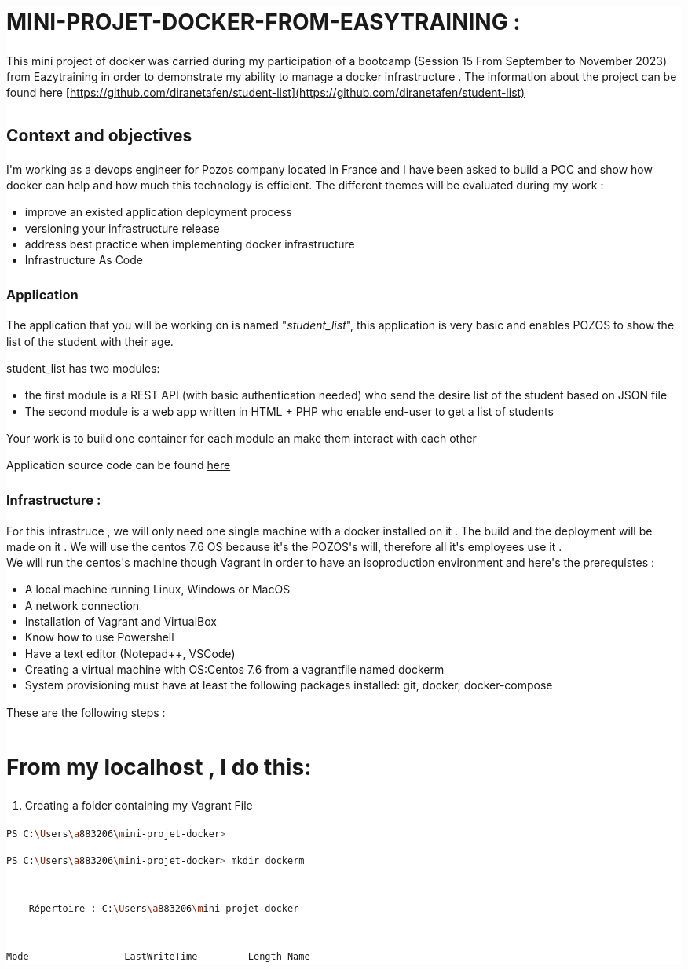 # MINI-PROJET-DOCKER-FROM-EASYTRAINING :
This mini project of docker was carried during my participation of a bootcamp (Session 15 From September to November 2023)  from Eazytraining in order to demonstrate my ability to manage a docker infrastructure . The information about the project can be found here [https://github.com/diranetafen/student-list](https://github.com/diranetafen/student-list)


## Context and objectives 
I'm working as a devops engineer for Pozos company located in France  and I have been asked to build a POC and show how docker can help  and how much this technology is efficient. The different themes will be evaluated during my work :
- improve an existed application deployment process
- versioning your infrastructure release
- address best practice when implementing docker infrastructure
- Infrastructure As Code


### Application

The application that you will be working on is named "*student_list*", this application is very basic and enables POZOS to show the list of the student with their age.

student_list has two modules:

- the first module is a REST API (with basic authentication needed) who send the desire list of the student based on JSON file
- The second module is a web app written in HTML + PHP who enable end-user to get a list of students

Your work is to build one container for each module an make them interact with each other

Application source code can be found [here](https://github.com/diranetafen/student-list.git "here")


### Infrastructure :
For this infrastruce , we will only need one single machine with a docker installed on it . The build and the deployment will be made on it . We will use the centos 7.6 OS because it's the POZOS's will, therefore all it's employees use it .  
We will run the centos's machine though Vagrant in order to have an isoproduction environment and here's the prerequistes :

- A local machine running Linux, Windows or MacOS
- A network connection
- Installation of Vagrant and VirtualBox
- Know how to use Powershell
- Have a text editor (Notepad++, VSCode)
- Creating a virtual machine with OS:Centos 7.6 from a vagrantfile named dockerm
- System provisioning must have at least the following packages installed: git, docker, docker-compose

These are the following steps :
# From my localhost , I do this:
   1. Creating a folder containing my Vagrant File
```bash
PS C:\Users\a883206\mini-projet-docker> 
```
```bash
PS C:\Users\a883206\mini-projet-docker> mkdir dockerm


    Répertoire : C:\Users\a883206\mini-projet-docker


Mode                 LastWriteTime         Length Name
```